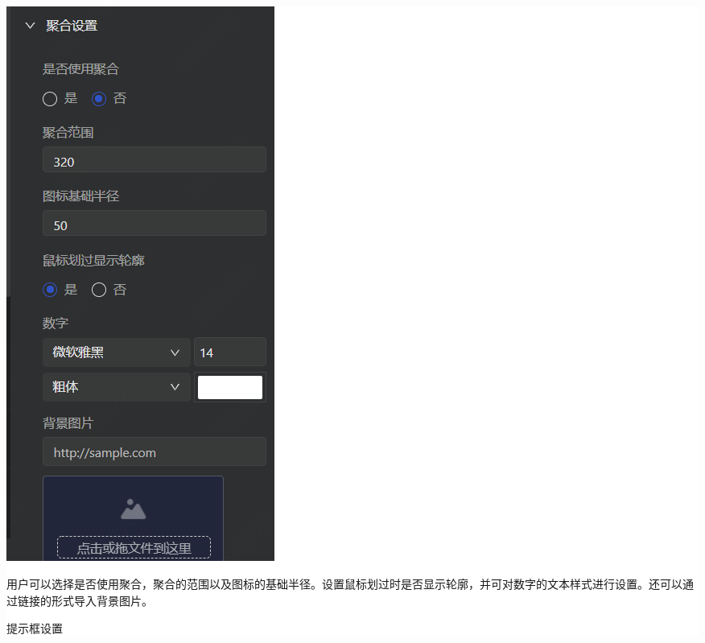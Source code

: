 ![](./image/1600079346(1).png)

用户可以选择是否使用聚合，聚合的范围以及图标的基础半径。设置鼠标划过时是否显示轮廓，并可对数字的文本样式进行设置。还可以通过链接的形式导入背景图片。

提示框设置